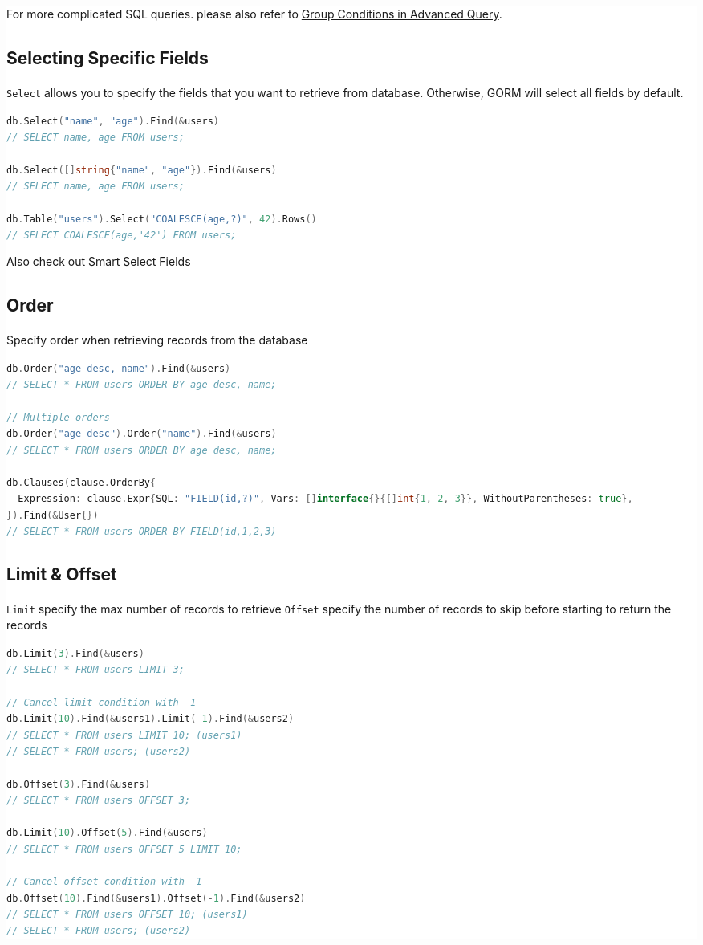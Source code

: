For more complicated SQL queries. please also refer to [Group Conditions in Advanced Query](advanced_query.html#group_conditions).

## Selecting Specific Fields

`Select` allows you to specify the fields that you want to retrieve from database. Otherwise, GORM will select all fields by default.

```go
db.Select("name", "age").Find(&users)
// SELECT name, age FROM users;

db.Select([]string{"name", "age"}).Find(&users)
// SELECT name, age FROM users;

db.Table("users").Select("COALESCE(age,?)", 42).Rows()
// SELECT COALESCE(age,'42') FROM users;
```

Also check out [Smart Select Fields](advanced_query.html#smart_select)

## Order

Specify order when retrieving records from the database

```go
db.Order("age desc, name").Find(&users)
// SELECT * FROM users ORDER BY age desc, name;

// Multiple orders
db.Order("age desc").Order("name").Find(&users)
// SELECT * FROM users ORDER BY age desc, name;

db.Clauses(clause.OrderBy{
  Expression: clause.Expr{SQL: "FIELD(id,?)", Vars: []interface{}{[]int{1, 2, 3}}, WithoutParentheses: true},
}).Find(&User{})
// SELECT * FROM users ORDER BY FIELD(id,1,2,3)
```

## Limit & Offset

`Limit` specify the max number of records to retrieve
`Offset` specify the number of records to skip before starting to return the records

```go
db.Limit(3).Find(&users)
// SELECT * FROM users LIMIT 3;

// Cancel limit condition with -1
db.Limit(10).Find(&users1).Limit(-1).Find(&users2)
// SELECT * FROM users LIMIT 10; (users1)
// SELECT * FROM users; (users2)

db.Offset(3).Find(&users)
// SELECT * FROM users OFFSET 3;

db.Limit(10).Offset(5).Find(&users)
// SELECT * FROM users OFFSET 5 LIMIT 10;

// Cancel offset condition with -1
db.Offset(10).Find(&users1).Offset(-1).Find(&users2)
// SELECT * FROM users OFFSET 10; (users1)
// SELECT * FROM users; (users2)
```
